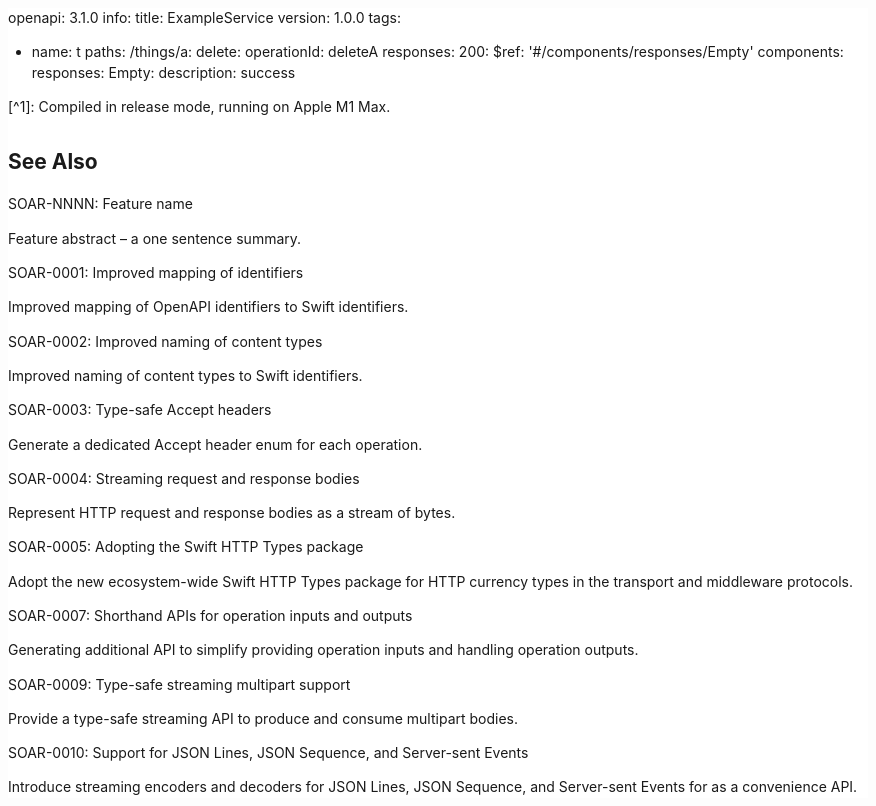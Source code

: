 openapi: 3.1.0
info:
title: ExampleService
version: 1.0.0
tags:
- name: t
paths:
/things/a:
delete:
operationId: deleteA
responses:
200:
$ref: '#/components/responses/Empty'
components:
responses:
Empty:
description: success

\[^1\]: Compiled in release mode, running on Apple M1 Max.

## See Also

SOAR-NNNN: Feature name

Feature abstract – a one sentence summary.

SOAR-0001: Improved mapping of identifiers

Improved mapping of OpenAPI identifiers to Swift identifiers.

SOAR-0002: Improved naming of content types

Improved naming of content types to Swift identifiers.

SOAR-0003: Type-safe Accept headers

Generate a dedicated Accept header enum for each operation.

SOAR-0004: Streaming request and response bodies

Represent HTTP request and response bodies as a stream of bytes.

SOAR-0005: Adopting the Swift HTTP Types package

Adopt the new ecosystem-wide Swift HTTP Types package for HTTP currency types in the transport and middleware protocols.

SOAR-0007: Shorthand APIs for operation inputs and outputs

Generating additional API to simplify providing operation inputs and handling operation outputs.

SOAR-0009: Type-safe streaming multipart support

Provide a type-safe streaming API to produce and consume multipart bodies.

SOAR-0010: Support for JSON Lines, JSON Sequence, and Server-sent Events

Introduce streaming encoders and decoders for JSON Lines, JSON Sequence, and Server-sent Events for as a convenience API.
